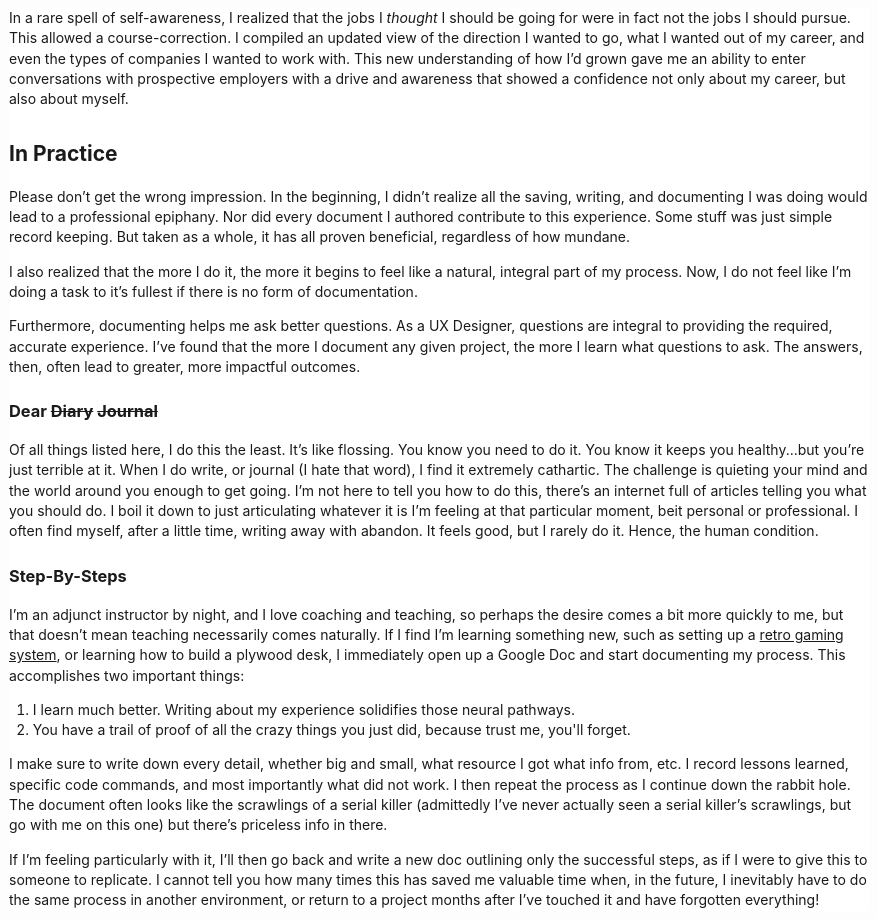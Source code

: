In a rare spell of self-awareness, I realized that the jobs I <em>thought</em> I should be going for were in fact not the jobs I should pursue. This allowed a course-correction. I compiled an updated view of the direction I wanted to go, what I wanted out of my career, and even the types of companies I wanted to work with. This new understanding of how I’d grown gave me an ability to enter conversations with prospective employers with a drive and awareness that showed a confidence not only about my career, but also about myself.

## In Practice

Please don’t get the wrong impression. In the beginning, I didn’t realize all the saving, writing, and documenting I was doing would lead to a professional epiphany. Nor did every document I authored contribute to this experience. Some stuff was just simple record keeping. But taken as a whole, it has all proven beneficial, regardless of how mundane. 

I also realized that the more I do it, the more it begins to feel like a natural, integral part of my process. Now, I do not feel like I’m doing a task to it’s fullest if there is no form of documentation. 

Furthermore, documenting helps me ask better questions. As a UX Designer, questions are integral to providing the required, accurate experience. I’ve found that the more I document any given project, the more I learn what questions to ask. The answers, then, often lead to greater, more impactful outcomes. 

<h3>Dear <del>Diary</del> <del>Journal</del></h3>

Of all things listed here, I do this the least. It’s like flossing. You know you need to do it. You know it keeps you healthy...but you’re just terrible at it. When I do write, or journal (I hate that word), I find it extremely cathartic. The challenge is quieting your mind and the world around you enough to get going. I’m not here to tell you how to do this, there’s an internet full of articles telling you what you should do. I boil it down to just articulating whatever it is I’m feeling at that particular moment, beit personal or professional. I often find myself, after a little time, writing away with abandon. It feels good, but I rarely do it. Hence, the human condition.  

### Step-By-Steps

I’m an adjunct instructor by night, and I love coaching and teaching, so perhaps the desire comes a bit more quickly to me, but that doesn’t mean teaching necessarily comes naturally. If I find I’m learning something new, such as setting up a [retro gaming system](http://christanfergus.com/RetroPie-Gaming), or learning how to build a plywood desk, I immediately open up a Google Doc and start documenting my process. This accomplishes two important things: 

1. I learn much better. Writing about my experience solidifies those neural pathways.
2. You have a trail of proof of all the crazy things you just did, because trust me, you'll forget. 

I make sure to write down every detail, whether big and small, what resource I got what info from, etc. I record lessons learned, specific code commands, and most importantly what did not work. I then repeat the process as I continue down the rabbit hole. The document often looks like the scrawlings of a serial killer (admittedly I’ve never actually seen a serial killer’s scrawlings, but go with me on this one) but there’s priceless info in there. 

If I’m feeling particularly with it, I’ll then go back and write a new doc outlining only the successful steps, as if I were to give this to someone to replicate. I cannot tell you how many times this has saved me valuable time when, in the future, I inevitably have to do the same process in another environment, or return to a project months after I’ve touched it and have forgotten everything!
